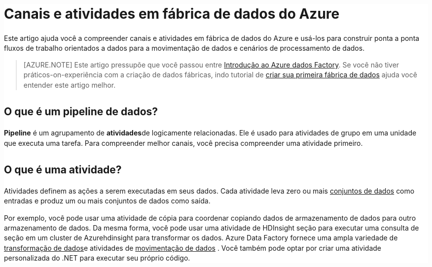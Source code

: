 <properties 
    pageTitle="Criar/agenda canais, a cadeia de atividades em fábrica de dados | Microsoft Azure" 
    description="Saiba como criar um pipeline de dados em fábrica de dados do Azure para mover e transformar dados. Crie um fluxo de trabalho orientados a dados para produzir pronta para usar as informações." 
    keywords="pipeline de dados, dados controlado pelo fluxo de trabalho"
    services="data-factory" 
    documentationCenter="" 
    authors="sharonlo101" 
    manager="jhubbard" 
    editor="monicar"/>

<tags 
    ms.service="data-factory" 
    ms.workload="data-services" 
    ms.tgt_pltfrm="na" 
    ms.devlang="na" 
    ms.topic="article"
    ms.date="09/12/2016" 
    ms.author="shlo"/>

# <a name="pipelines-and-activities-in-azure-data-factory"></a>Canais e atividades em fábrica de dados do Azure
Este artigo ajuda você a compreender canais e atividades em fábrica de dados do Azure e usá-los para construir ponta a ponta fluxos de trabalho orientados a dados para a movimentação de dados e cenários de processamento de dados.  

> [AZURE.NOTE] Este artigo pressupõe que você passou entre [Introdução ao Azure dados Factory](data-factory-introduction.md). Se você não tiver práticos-on-experiência com a criação de dados fábricas, indo tutorial de [criar sua primeira fábrica de dados](data-factory-build-your-first-pipeline.md) ajuda você entender este artigo melhor.  

## <a name="what-is-a-data-pipeline"></a>O que é um pipeline de dados?
**Pipeline** é um agrupamento de **atividades**de logicamente relacionadas. Ele é usado para atividades de grupo em uma unidade que executa uma tarefa. Para compreender melhor canais, você precisa compreender uma atividade primeiro. 

## <a name="what-is-an-activity"></a>O que é uma atividade?
Atividades definem as ações a serem executadas em seus dados. Cada atividade leva zero ou mais [conjuntos de dados](data-factory-create-datasets.md) como entradas e produz um ou mais conjuntos de dados como saída. 

Por exemplo, você pode usar uma atividade de cópia para coordenar copiando dados de armazenamento de dados para outro armazenamento de dados. Da mesma forma, você pode usar uma atividade de HDInsight seção para executar uma consulta de seção em um cluster de Azurehdinsight para transformar os dados. Azure Data Factory fornece uma ampla variedade de [transformação de dados](data-factory-data-transformation-activities.md)e atividades de [movimentação de dados](data-factory-data-movement-activities.md) . Você também pode optar por criar uma atividade personalizada do .NET para executar seu próprio código. 
